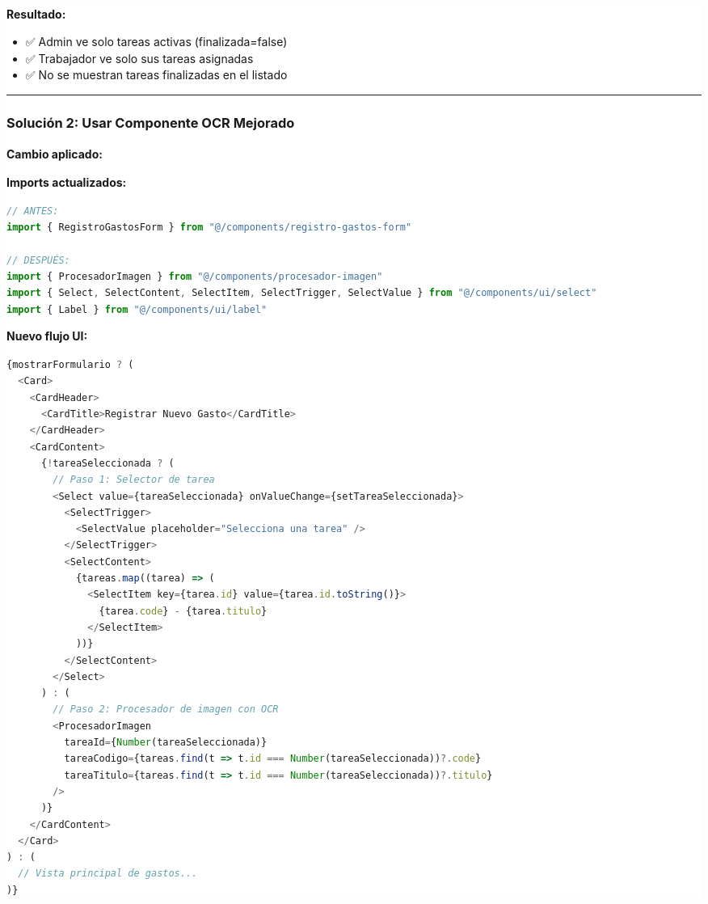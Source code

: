 **Resultado:**
- ✅ Admin ve solo tareas activas (finalizada=false)
- ✅ Trabajador ve solo sus tareas asignadas
- ✅ No se muestran tareas finalizadas en el listado

---

### **Solución 2: Usar Componente OCR Mejorado**

**Cambio aplicado:**

**Imports actualizados:**
```typescript
// ANTES:
import { RegistroGastosForm } from "@/components/registro-gastos-form"

// DESPUÉS:
import { ProcesadorImagen } from "@/components/procesador-imagen"
import { Select, SelectContent, SelectItem, SelectTrigger, SelectValue } from "@/components/ui/select"
import { Label } from "@/components/ui/label"
```

**Nuevo flujo UI:**
```typescript
{mostrarFormulario ? (
  <Card>
    <CardHeader>
      <CardTitle>Registrar Nuevo Gasto</CardTitle>
    </CardHeader>
    <CardContent>
      {!tareaSeleccionada ? (
        // Paso 1: Selector de tarea
        <Select value={tareaSeleccionada} onValueChange={setTareaSeleccionada}>
          <SelectTrigger>
            <SelectValue placeholder="Selecciona una tarea" />
          </SelectTrigger>
          <SelectContent>
            {tareas.map((tarea) => (
              <SelectItem key={tarea.id} value={tarea.id.toString()}>
                {tarea.code} - {tarea.titulo}
              </SelectItem>
            ))}
          </SelectContent>
        </Select>
      ) : (
        // Paso 2: Procesador de imagen con OCR
        <ProcesadorImagen
          tareaId={Number(tareaSeleccionada)}
          tareaCodigo={tareas.find(t => t.id === Number(tareaSeleccionada))?.code}
          tareaTitulo={tareas.find(t => t.id === Number(tareaSeleccionada))?.titulo}
        />
      )}
    </CardContent>
  </Card>
) : (
  // Vista principal de gastos...
)}
```
